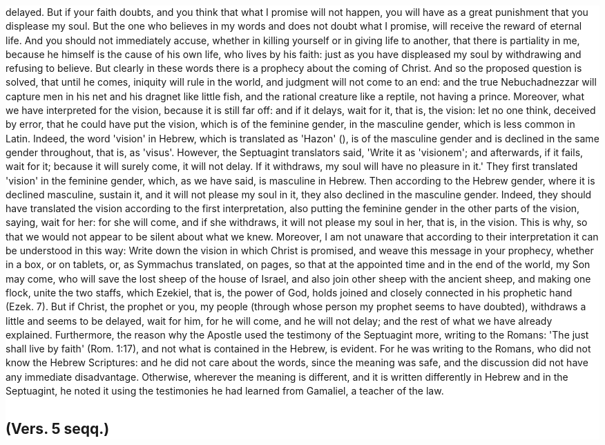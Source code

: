 delayed. But if your faith doubts, and you think that what I promise will not happen, you will have as a great punishment that you displease my soul. But the one who believes in my words and does not doubt what I promise, will receive the reward of eternal life. And you should not immediately accuse, whether in killing yourself or in giving life to another, that there is partiality in me, because he himself is the cause of his own life, who lives by his faith: just as you have displeased my soul by withdrawing and refusing to believe. But clearly in these words there is a prophecy about the coming of Christ. And so the proposed question is solved, that until he comes, iniquity will rule in the world, and judgment will not come to an end: and the true Nebuchadnezzar will capture men in his net and his dragnet like little fish, and the rational creature like a reptile, not having a prince. Moreover, what we have interpreted for the vision, because it is still far off: and if it delays, wait for it, that is, the vision: let no one think, deceived by error, that he could have put the vision, which is of the feminine gender, in the masculine gender, which is less common in Latin. Indeed, the word 'vision' in Hebrew, which is translated as 'Hazon' (), is of the masculine gender and is declined in the same gender throughout, that is, as 'visus'. However, the Septuagint translators said, 'Write it as 'visionem'; and afterwards, if it fails, wait for it; because it will surely come, it will not delay. If it withdraws, my soul will have no pleasure in it.' They first translated 'vision' in the feminine gender, which, as we have said, is masculine in Hebrew. Then according to the Hebrew gender, where it is declined masculine, sustain it, and it will not please my soul in it, they also declined in the masculine gender. Indeed, they should have translated the vision according to the first interpretation, also putting the feminine gender in the other parts of the vision, saying, wait for her: for she will come, and if she withdraws, it will not please my soul in her, that is, in the vision. This is why, so that we would not appear to be silent about what we knew. Moreover, I am not unaware that according to their interpretation it can be understood in this way: Write down the vision in which Christ is promised, and weave this message in your prophecy, whether in a box, or on tablets, or, as Symmachus translated, on pages, so that at the appointed time and in the end of the world, my Son may come, who will save the lost sheep of the house of Israel, and also join other sheep with the ancient sheep, and making one flock, unite the two staffs, which Ezekiel, that is, the power of God, holds joined and closely connected in his prophetic hand (Ezek. 7). But if Christ, the prophet or you, my people (through whose person my prophet seems to have doubted), withdraws a little and seems to be delayed, wait for him, for he will come, and he will not delay; and the rest of what we have already explained. Furthermore, the reason why the Apostle used the testimony of the Septuagint more, writing to the Romans: 'The just shall live by faith' (Rom. 1:17), and not what is contained in the Hebrew, is evident. For he was writing to the Romans, who did not know the Hebrew Scriptures: and he did not care about the words, since the meaning was safe, and the discussion did not have any immediate disadvantage. Otherwise, wherever the meaning is different, and it is written differently in Hebrew and in the Septuagint, he noted it using the testimonies he had learned from Gamaliel, a teacher of the law.

<h2 id='tocuniq14'>(Vers. 5 seqq.)</h2>
